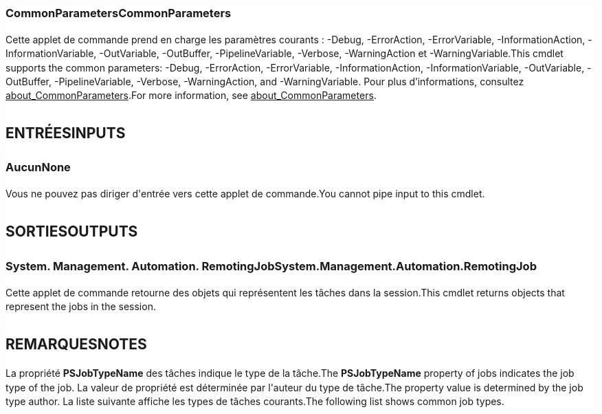 ### <span data-ttu-id="439df-314">CommonParameters</span><span class="sxs-lookup"><span data-stu-id="439df-314">CommonParameters</span></span>

<span data-ttu-id="439df-315">Cette applet de commande prend en charge les paramètres courants : -Debug, -ErrorAction, -ErrorVariable, -InformationAction, -InformationVariable, -OutVariable, -OutBuffer, -PipelineVariable, -Verbose, -WarningAction et -WarningVariable.</span><span class="sxs-lookup"><span data-stu-id="439df-315">This cmdlet supports the common parameters: -Debug, -ErrorAction, -ErrorVariable, -InformationAction, -InformationVariable, -OutVariable, -OutBuffer, -PipelineVariable, -Verbose, -WarningAction, and -WarningVariable.</span></span> <span data-ttu-id="439df-316">Pour plus d’informations, consultez [about_CommonParameters](https://go.microsoft.com/fwlink/?LinkID=113216).</span><span class="sxs-lookup"><span data-stu-id="439df-316">For more information, see [about_CommonParameters](https://go.microsoft.com/fwlink/?LinkID=113216).</span></span>

## <span data-ttu-id="439df-317">ENTRÉES</span><span class="sxs-lookup"><span data-stu-id="439df-317">INPUTS</span></span>

### <span data-ttu-id="439df-318">Aucun</span><span class="sxs-lookup"><span data-stu-id="439df-318">None</span></span>

<span data-ttu-id="439df-319">Vous ne pouvez pas diriger d'entrée vers cette applet de commande.</span><span class="sxs-lookup"><span data-stu-id="439df-319">You cannot pipe input to this cmdlet.</span></span>

## <span data-ttu-id="439df-320">SORTIES</span><span class="sxs-lookup"><span data-stu-id="439df-320">OUTPUTS</span></span>

### <span data-ttu-id="439df-321">System. Management. Automation. RemotingJob</span><span class="sxs-lookup"><span data-stu-id="439df-321">System.Management.Automation.RemotingJob</span></span>

<span data-ttu-id="439df-322">Cette applet de commande retourne des objets qui représentent les tâches dans la session.</span><span class="sxs-lookup"><span data-stu-id="439df-322">This cmdlet returns objects that represent the jobs in the session.</span></span>

## <span data-ttu-id="439df-323">REMARQUES</span><span class="sxs-lookup"><span data-stu-id="439df-323">NOTES</span></span>

<span data-ttu-id="439df-324">La propriété **PSJobTypeName** des tâches indique le type de la tâche.</span><span class="sxs-lookup"><span data-stu-id="439df-324">The **PSJobTypeName** property of jobs indicates the job type of the job.</span></span> <span data-ttu-id="439df-325">La valeur de propriété est déterminée par l'auteur du type de tâche.</span><span class="sxs-lookup"><span data-stu-id="439df-325">The property value is determined by the job type author.</span></span> <span data-ttu-id="439df-326">La liste suivante affiche les types de tâches courants.</span><span class="sxs-lookup"><span data-stu-id="439df-326">The following list shows common job types.</span></span>
